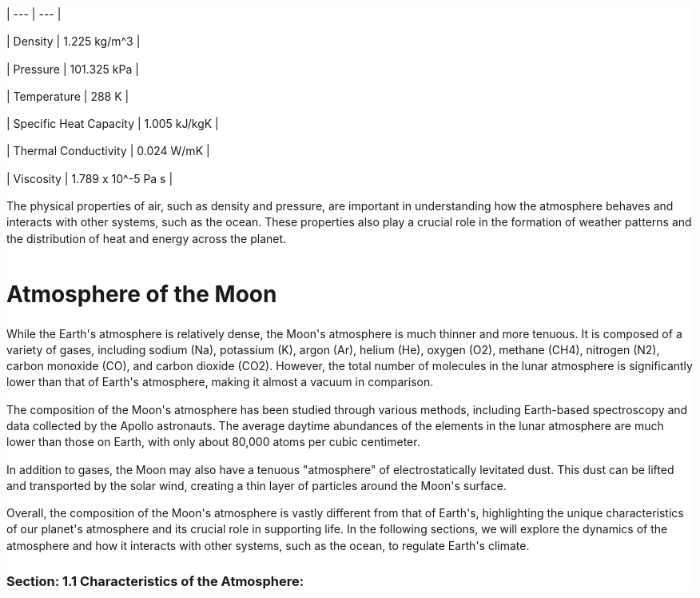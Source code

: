 | --- | --- |

| Density | 1.225 kg/m^3 |

| Pressure | 101.325 kPa |

| Temperature | 288 K |

| Specific Heat Capacity | 1.005 kJ/kgK |

| Thermal Conductivity | 0.024 W/mK |

| Viscosity | 1.789 x 10^-5 Pa s |



The physical properties of air, such as density and pressure, are important in understanding how the atmosphere behaves and interacts with other systems, such as the ocean. These properties also play a crucial role in the formation of weather patterns and the distribution of heat and energy across the planet.



# Atmosphere of the Moon



While the Earth's atmosphere is relatively dense, the Moon's atmosphere is much thinner and more tenuous. It is composed of a variety of gases, including sodium (Na), potassium (K), argon (Ar), helium (He), oxygen (O2), methane (CH4), nitrogen (N2), carbon monoxide (CO), and carbon dioxide (CO2). However, the total number of molecules in the lunar atmosphere is significantly lower than that of Earth's atmosphere, making it almost a vacuum in comparison.



The composition of the Moon's atmosphere has been studied through various methods, including Earth-based spectroscopy and data collected by the Apollo astronauts. The average daytime abundances of the elements in the lunar atmosphere are much lower than those on Earth, with only about 80,000 atoms per cubic centimeter.



In addition to gases, the Moon may also have a tenuous "atmosphere" of electrostatically levitated dust. This dust can be lifted and transported by the solar wind, creating a thin layer of particles around the Moon's surface.



Overall, the composition of the Moon's atmosphere is vastly different from that of Earth's, highlighting the unique characteristics of our planet's atmosphere and its crucial role in supporting life. In the following sections, we will explore the dynamics of the atmosphere and how it interacts with other systems, such as the ocean, to regulate Earth's climate.





### Section: 1.1 Characteristics of the Atmosphere:
